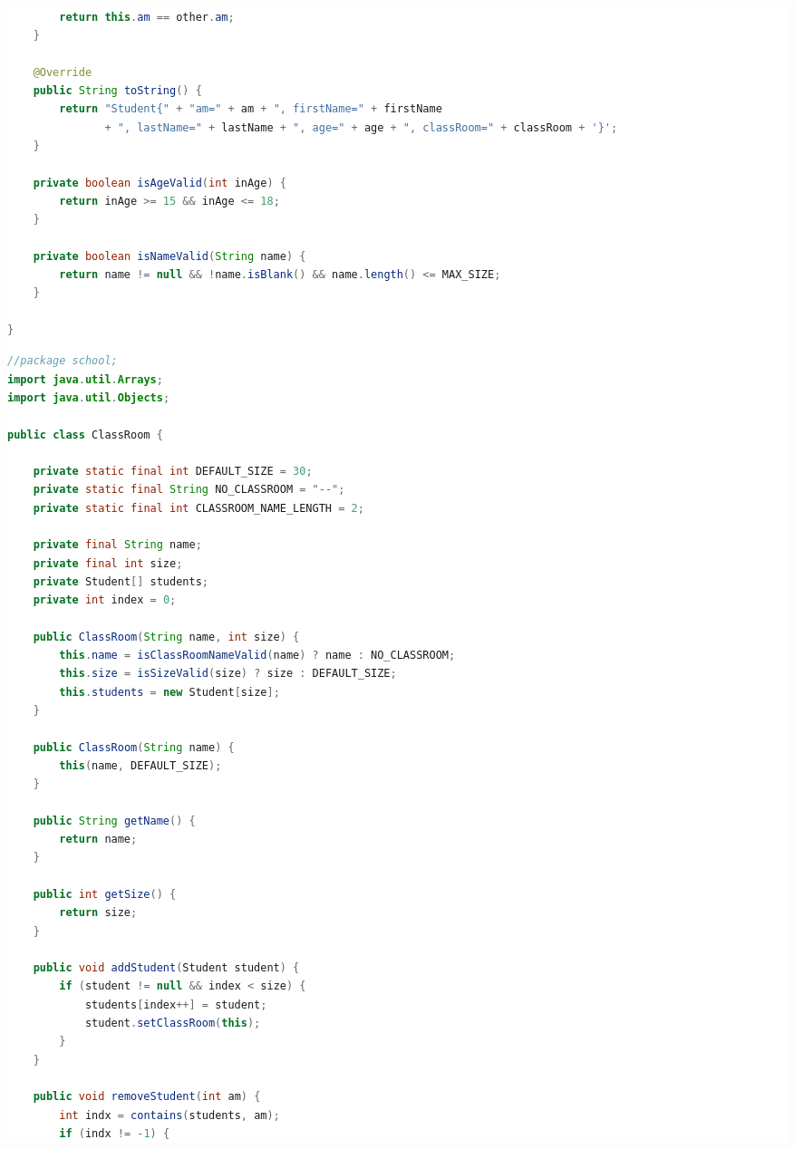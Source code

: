 ```Java
        return this.am == other.am;
    }
    
    @Override
    public String toString() {
        return "Student{" + "am=" + am + ", firstName=" + firstName 
               + ", lastName=" + lastName + ", age=" + age + ", classRoom=" + classRoom + '}';
    }
    
    private boolean isAgeValid(int inAge) {
        return inAge >= 15 && inAge <= 18;
    }
    
    private boolean isNameValid(String name) {
        return name != null && !name.isBlank() && name.length() <= MAX_SIZE;
    }

}
```
```java
//package school;
import java.util.Arrays;
import java.util.Objects;

public class ClassRoom {

    private static final int DEFAULT_SIZE = 30;
    private static final String NO_CLASSROOM = "--";
    private static final int CLASSROOM_NAME_LENGTH = 2;    

    private final String name;
    private final int size;
    private Student[] students;
    private int index = 0;

    public ClassRoom(String name, int size) {
        this.name = isClassRoomNameValid(name) ? name : NO_CLASSROOM;
        this.size = isSizeValid(size) ? size : DEFAULT_SIZE;
        this.students = new Student[size];
    }

    public ClassRoom(String name) {
        this(name, DEFAULT_SIZE);
    }

    public String getName() {
        return name;
    }

    public int getSize() {
        return size;
    }

    public void addStudent(Student student) {
        if (student != null && index < size) {
            students[index++] = student;
            student.setClassRoom(this);
        }
    }

    public void removeStudent(int am) {
        int indx = contains(students, am);
        if (indx != -1) {
```